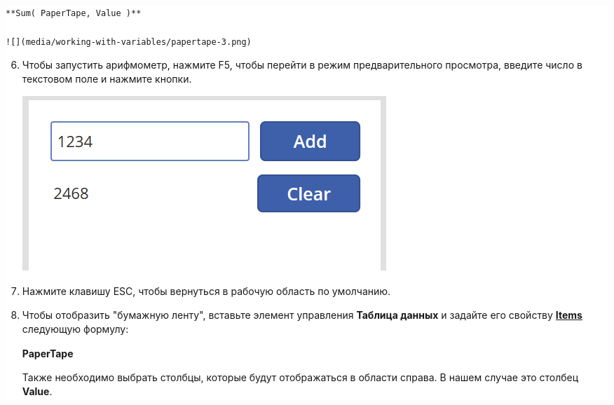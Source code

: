     **Sum( PaperTape, Value )**
   
    ![](media/working-with-variables/papertape-3.png)
6. Чтобы запустить арифмометр, нажмите F5, чтобы перейти в режим предварительного просмотра, введите число в текстовом поле и нажмите кнопки.
   
    ![](media/working-with-variables/papertape-run-1.png)
7. Нажмите клавишу ESC, чтобы вернуться в рабочую область по умолчанию.
8. Чтобы отобразить "бумажную ленту", вставьте элемент управления **Таблица данных** и задайте его свойству **[Items](controls/properties-core.md)** следующую формулу:
   
    **PaperTape**
   
    Также необходимо выбрать столбцы, которые будут отображаться в области справа. В нашем случае это столбец **Value**.
   
